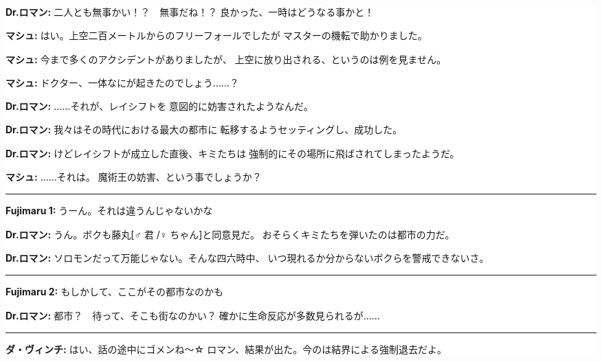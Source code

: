 **Dr.ロマン:**
二人とも無事かい！？　無事だね！？
良かった、一時はどうなる事かと！

**マシュ:**
はい。上空二百メートルからのフリーフォールでしたが
マスターの機転で助かりました。

**マシュ:**
今まで多くのアクシデントがありましたが、
上空に放り出される、というのは例を見ません。

**マシュ:**
ドクター、一体なにが起きたのでしょう……？

**Dr.ロマン:**
……それが、レイシフトを
意図的に妨害されたようなんだ。

**Dr.ロマン:**
我々はその時代における最大の都市に
転移するようセッティングし、成功した。

**Dr.ロマン:**
けどレイシフトが成立した直後、キミたちは
強制的にその場所に飛ばされてしまったようだ。

**マシュ:**
……それは。
魔術王の妨害、という事でしょうか？

---

**Fujimaru 1:**
うーん。それは違うんじゃないかな

**Dr.ロマン:**
うん。ボクも藤丸[♂ 君 /♀️ ちゃん]と同意見だ。
おそらくキミたちを弾いたのは都市の力だ。

**Dr.ロマン:**
ソロモンだって万能じゃない。そんな四六時中、
いつ現れるか分からないボクらを警戒できないさ。

---

**Fujimaru 2:**
もしかして、ここがその都市なのかも

**Dr.ロマン:**
都市？　待って、そこも街なのかい？
確かに生命反応が多数見られるが……

---

**ダ・ヴィンチ:**
はい、話の途中にゴメンね～☆
ロマン、結果が出た。今のは結界による強制退去だよ。
